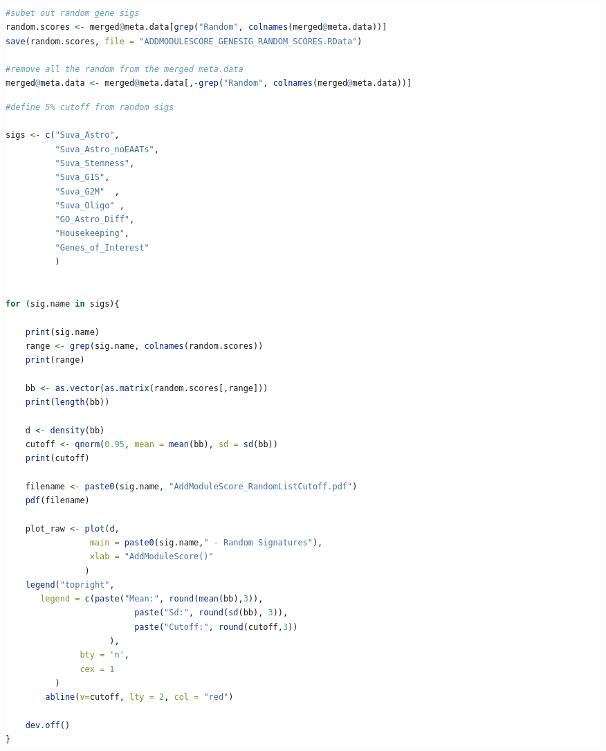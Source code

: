 
```R
#subet out random gene sigs
random.scores <- merged@meta.data[grep("Random", colnames(merged@meta.data))]
save(random.scores, file = "ADDMODULESCORE_GENESIG_RANDOM_SCORES.RData")

#remove all the random from the merged meta.data
merged@meta.data <- merged@meta.data[,-grep("Random", colnames(merged@meta.data))]
```


```R
#define 5% cutoff from random sigs

sigs <- c("Suva_Astro",
          "Suva_Astro_noEAATs",
          "Suva_Stemness",
          "Suva_G1S",
          "Suva_G2M"  ,
          "Suva_Oligo" ,
          "GO_Astro_Diff",
          "Housekeeping",
          "Genes_of_Interest"        
          )       


for (sig.name in sigs){
    
    print(sig.name)
    range <- grep(sig.name, colnames(random.scores))
    print(range)
    
    bb <- as.vector(as.matrix(random.scores[,range]))
    print(length(bb))
    
    d <- density(bb)
    cutoff <- qnorm(0.95, mean = mean(bb), sd = sd(bb))
    print(cutoff)
    
    filename <- paste0(sig.name, "AddModuleScore_RandomListCutoff.pdf")
    pdf(filename)

    plot_raw <- plot(d,
                 main = paste0(sig.name," - Random Signatures"),
                 xlab = "AddModuleScore()"
                )
    legend("topright",
       legend = c(paste("Mean:", round(mean(bb),3)),
                          paste("Sd:", round(sd(bb), 3)),
                          paste("Cutoff:", round(cutoff,3))
                     ),
               bty = 'n',
               cex = 1
          )
        abline(v=cutoff, lty = 2, col = "red")

    dev.off()
}

```
